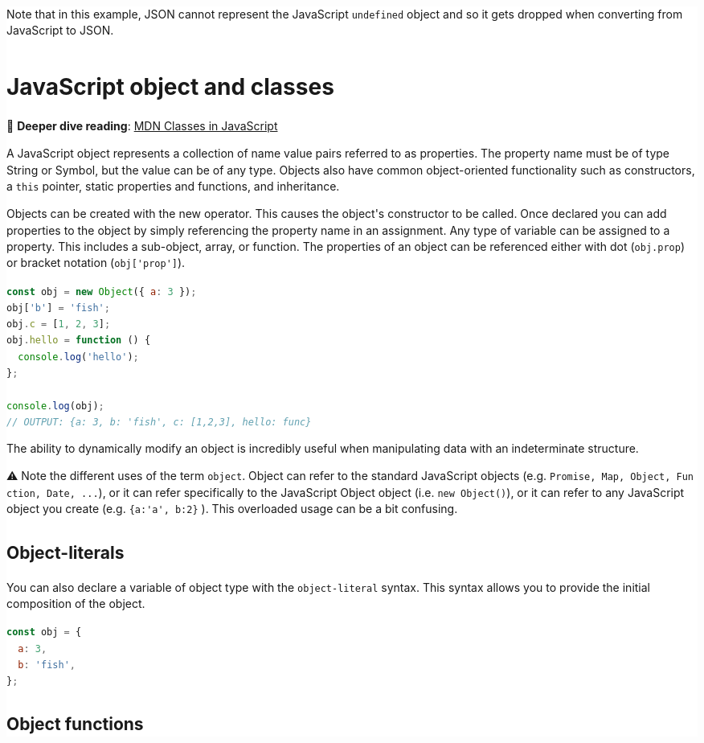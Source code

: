 Note that in this example, JSON cannot represent the JavaScript `undefined` object and so it gets dropped when converting from JavaScript to JSON.

# JavaScript object and classes

📖 **Deeper dive reading**: [MDN Classes in JavaScript](https://developer.mozilla.org/en-US/docs/Learn/JavaScript/Objects/Classes_in_JavaScript)

A JavaScript object represents a collection of name value pairs referred to as properties. The property name must be of type String or Symbol, but the value can be of any type. Objects also have common object-oriented functionality such as constructors, a `this` pointer, static properties and functions, and inheritance.

Objects can be created with the new operator. This causes the object's constructor to be called. Once declared you can add properties to the object by simply referencing the property name in an assignment. Any type of variable can be assigned to a property. This includes a sub-object, array, or function. The properties of an object can be referenced either with dot (`obj.prop`) or bracket notation (`obj['prop']`).

```js
const obj = new Object({ a: 3 });
obj['b'] = 'fish';
obj.c = [1, 2, 3];
obj.hello = function () {
  console.log('hello');
};

console.log(obj);
// OUTPUT: {a: 3, b: 'fish', c: [1,2,3], hello: func}
```

The ability to dynamically modify an object is incredibly useful when manipulating data with an indeterminate structure.

⚠ Note the different uses of the term `object`. Object can refer to the standard JavaScript objects (e.g. `Promise, Map, Object, Function, Date, ...`), or it can refer specifically to the JavaScript Object object (i.e. `new Object()`), or it can refer to any JavaScript object you create (e.g. `{a:'a', b:2}` ). This overloaded usage can be a bit confusing.

## Object-literals

You can also declare a variable of object type with the `object-literal` syntax. This syntax allows you to provide the initial composition of the object.

```js
const obj = {
  a: 3,
  b: 'fish',
};
```

## Object functions

